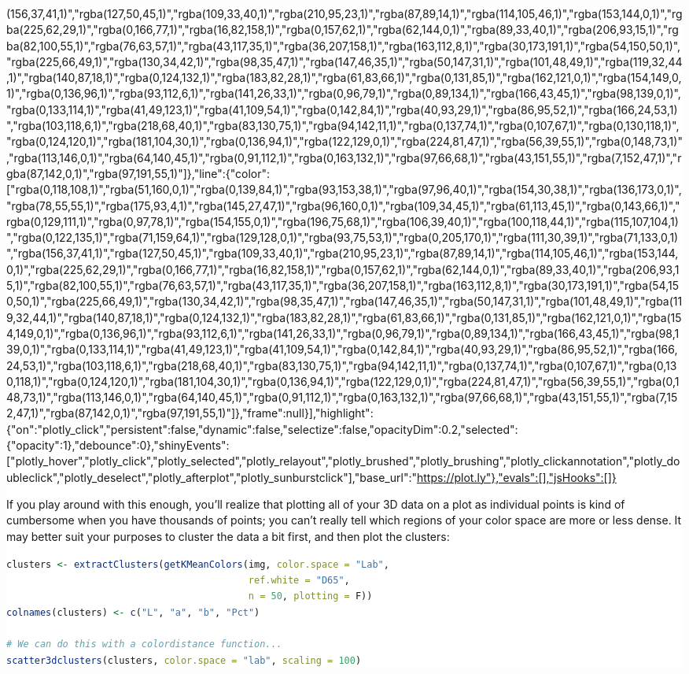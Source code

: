 (156,37,41,1)","rgba(127,50,45,1)","rgba(109,33,40,1)","rgba(210,95,23,1)","rgba(87,89,14,1)","rgba(114,105,46,1)","rgba(153,144,0,1)","rgba(225,62,29,1)","rgba(0,166,77,1)","rgba(16,82,158,1)","rgba(0,157,62,1)","rgba(62,144,0,1)","rgba(89,33,40,1)","rgba(206,93,15,1)","rgba(82,100,55,1)","rgba(76,63,57,1)","rgba(43,117,35,1)","rgba(36,207,158,1)","rgba(163,112,8,1)","rgba(30,173,191,1)","rgba(54,150,50,1)","rgba(225,66,49,1)","rgba(130,34,42,1)","rgba(98,35,47,1)","rgba(147,46,35,1)","rgba(50,147,31,1)","rgba(101,48,49,1)","rgba(119,32,44,1)","rgba(140,87,18,1)","rgba(0,124,132,1)","rgba(183,82,28,1)","rgba(61,83,66,1)","rgba(0,131,85,1)","rgba(162,121,0,1)","rgba(154,149,0,1)","rgba(0,136,96,1)","rgba(93,112,6,1)","rgba(141,26,33,1)","rgba(0,96,79,1)","rgba(0,89,134,1)","rgba(166,43,45,1)","rgba(98,139,0,1)","rgba(0,133,114,1)","rgba(41,49,123,1)","rgba(41,109,54,1)","rgba(0,142,84,1)","rgba(40,93,29,1)","rgba(86,95,52,1)","rgba(166,24,53,1)","rgba(103,118,6,1)","rgba(218,68,40,1)","rgba(83,130,75,1)","rgba(94,142,11,1)","rgba(0,137,74,1)","rgba(0,107,67,1)","rgba(0,130,118,1)","rgba(0,124,120,1)","rgba(181,104,30,1)","rgba(0,136,94,1)","rgba(122,129,0,1)","rgba(224,81,47,1)","rgba(56,39,55,1)","rgba(0,148,73,1)","rgba(113,146,0,1)","rgba(64,140,45,1)","rgba(0,91,112,1)","rgba(0,163,132,1)","rgba(97,66,68,1)","rgba(43,151,55,1)","rgba(7,152,47,1)","rgba(87,142,0,1)","rgba(97,191,55,1)"]},"line":{"color":["rgba(0,118,108,1)","rgba(51,160,0,1)","rgba(0,139,84,1)","rgba(93,153,38,1)","rgba(97,96,40,1)","rgba(154,30,38,1)","rgba(136,173,0,1)","rgba(78,55,55,1)","rgba(175,93,4,1)","rgba(145,27,47,1)","rgba(96,160,0,1)","rgba(109,34,45,1)","rgba(61,113,45,1)","rgba(0,143,66,1)","rgba(0,129,111,1)","rgba(0,97,78,1)","rgba(154,155,0,1)","rgba(196,75,68,1)","rgba(106,39,40,1)","rgba(100,118,44,1)","rgba(115,107,104,1)","rgba(0,122,135,1)","rgba(71,159,64,1)","rgba(129,128,0,1)","rgba(93,75,53,1)","rgba(0,205,170,1)","rgba(111,30,39,1)","rgba(71,133,0,1)","rgba(156,37,41,1)","rgba(127,50,45,1)","rgba(109,33,40,1)","rgba(210,95,23,1)","rgba(87,89,14,1)","rgba(114,105,46,1)","rgba(153,144,0,1)","rgba(225,62,29,1)","rgba(0,166,77,1)","rgba(16,82,158,1)","rgba(0,157,62,1)","rgba(62,144,0,1)","rgba(89,33,40,1)","rgba(206,93,15,1)","rgba(82,100,55,1)","rgba(76,63,57,1)","rgba(43,117,35,1)","rgba(36,207,158,1)","rgba(163,112,8,1)","rgba(30,173,191,1)","rgba(54,150,50,1)","rgba(225,66,49,1)","rgba(130,34,42,1)","rgba(98,35,47,1)","rgba(147,46,35,1)","rgba(50,147,31,1)","rgba(101,48,49,1)","rgba(119,32,44,1)","rgba(140,87,18,1)","rgba(0,124,132,1)","rgba(183,82,28,1)","rgba(61,83,66,1)","rgba(0,131,85,1)","rgba(162,121,0,1)","rgba(154,149,0,1)","rgba(0,136,96,1)","rgba(93,112,6,1)","rgba(141,26,33,1)","rgba(0,96,79,1)","rgba(0,89,134,1)","rgba(166,43,45,1)","rgba(98,139,0,1)","rgba(0,133,114,1)","rgba(41,49,123,1)","rgba(41,109,54,1)","rgba(0,142,84,1)","rgba(40,93,29,1)","rgba(86,95,52,1)","rgba(166,24,53,1)","rgba(103,118,6,1)","rgba(218,68,40,1)","rgba(83,130,75,1)","rgba(94,142,11,1)","rgba(0,137,74,1)","rgba(0,107,67,1)","rgba(0,130,118,1)","rgba(0,124,120,1)","rgba(181,104,30,1)","rgba(0,136,94,1)","rgba(122,129,0,1)","rgba(224,81,47,1)","rgba(56,39,55,1)","rgba(0,148,73,1)","rgba(113,146,0,1)","rgba(64,140,45,1)","rgba(0,91,112,1)","rgba(0,163,132,1)","rgba(97,66,68,1)","rgba(43,151,55,1)","rgba(7,152,47,1)","rgba(87,142,0,1)","rgba(97,191,55,1)"]},"frame":null}],"highlight":{"on":"plotly_click","persistent":false,"dynamic":false,"selectize":false,"opacityDim":0.2,"selected":{"opacity":1},"debounce":0},"shinyEvents":["plotly_hover","plotly_click","plotly_selected","plotly_relayout","plotly_brushed","plotly_brushing","plotly_clickannotation","plotly_doubleclick","plotly_deselect","plotly_afterplot","plotly_sunburstclick"],"base_url":"https://plot.ly"},"evals":[],"jsHooks":[]}</script>

If you play around with this enough, you’ll realize that plotting all of your 3D data on a plot as individual points is kind of cumbersome when you have thousands of points; you can’t really tell which regions of your color space are more or less dense. It may better suit your purposes to cluster the data a bit first, and then plot the clusters:

``` r
clusters <- extractClusters(getKMeanColors(img, color.space = "Lab",
                                           ref.white = "D65",
                                           n = 50, plotting = F))
colnames(clusters) <- c("L", "a", "b", "Pct")

# We can do this with a colordistance function...
scatter3dclusters(clusters, color.space = "lab", scaling = 100)
```
